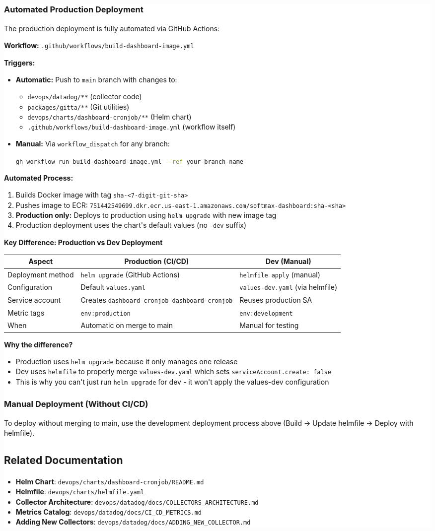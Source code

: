 ### Automated Production Deployment

The production deployment is fully automated via GitHub Actions:

**Workflow:** `.github/workflows/build-dashboard-image.yml`

**Triggers:**
- **Automatic:** Push to `main` branch with changes to:
  - `devops/datadog/**` (collector code)
  - `packages/gitta/**` (Git utilities)
  - `devops/charts/dashboard-cronjob/**` (Helm chart)
  - `.github/workflows/build-dashboard-image.yml` (workflow itself)

- **Manual:** Via `workflow_dispatch` for any branch:
  ```bash
  gh workflow run build-dashboard-image.yml --ref your-branch-name
  ```

**Automated Process:**
1. Builds Docker image with tag `sha-<7-digit-git-sha>`
2. Pushes image to ECR: `751442549699.dkr.ecr.us-east-1.amazonaws.com/softmax-dashboard:sha-<sha>`
3. **Production only:** Deploys to production using `helm upgrade` with new image tag
4. Production deployment uses the chart's default values (no `-dev` suffix)

**Key Difference: Production vs Dev Deployment**

| Aspect | Production (CI/CD) | Dev (Manual) |
|--------|-------------------|--------------|
| Deployment method | `helm upgrade` (GitHub Actions) | `helmfile apply` (manual) |
| Configuration | Default `values.yaml` | `values-dev.yaml` (via helmfile) |
| Service account | Creates `dashboard-cronjob-dashboard-cronjob` | Reuses production SA |
| Metric tags | `env:production` | `env:development` |
| When | Automatic on merge to main | Manual for testing |

**Why the difference?**
- Production uses `helm upgrade` because it only manages one release
- Dev uses `helmfile` to properly merge `values-dev.yaml` which sets `serviceAccount.create: false`
- This is why you can't just run `helm upgrade` for dev - it won't apply the values-dev configuration

### Manual Deployment (Without CI/CD)

To deploy without merging to main, use the development deployment process above (Build → Update helmfile → Deploy with helmfile).

## Related Documentation

- **Helm Chart**: `devops/charts/dashboard-cronjob/README.md`
- **Helmfile**: `devops/charts/helmfile.yaml`
- **Collector Architecture**: `devops/datadog/docs/COLLECTORS_ARCHITECTURE.md`
- **Metrics Catalog**: `devops/datadog/docs/CI_CD_METRICS.md`
- **Adding New Collectors**: `devops/datadog/docs/ADDING_NEW_COLLECTOR.md`
